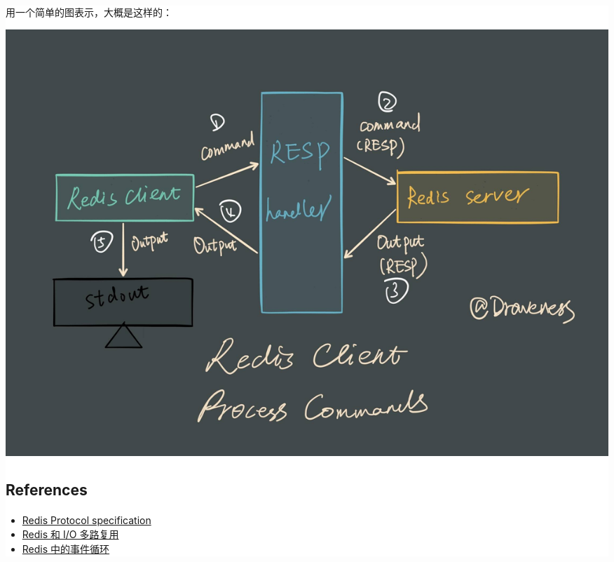 用一个简单的图表示，大概是这样的：

![redis-client-process-commands][12]

</font>

## References

* [Redis Protocol specification][5]
* [Redis 和 I/O 多路复用][13]
* [Redis 中的事件循环][14]

[0]: http://draveness.me/tag/Redis
[1]: http://draveness.me/tag/Server
[2]: http://draveness.me/tag/Database
[3]: http://draveness.me/tag/NoSQL
[4]: ../img/2016-12-23-redis-client-server.jpg
[5]: https://redis.io/topics/protocol
[6]: ../img/2016-12-23-redis-resp-data-byte.jpg
[7]: ../img/2016-12-23-redis-resp-type-and-examples.jpg
[8]: ../img/2016-12-23-redis-lldb-cmd.png
[9]: ../img/2016-12-23-redis-lldb-nwritten.png
[10]: ../img/2016-12-23-redis-lldb-read.png
[11]: ../img/2016-12-23-process-end.png
[12]: ../img/2016-12-23-redis-client-process-commands.jpg
[13]: http://draveness.me/redis-io-multiplexing/
[14]: http://draveness.me/redis-eventloop